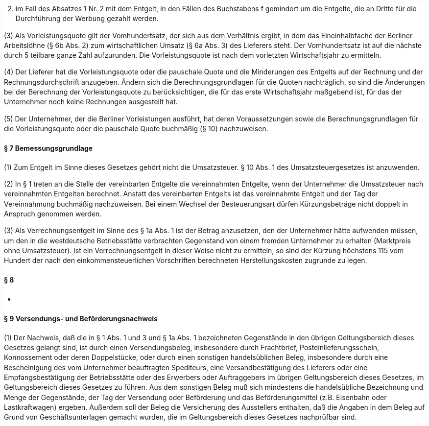 
2.  im Fall des Absatzes 1 Nr. 2 mit dem Entgelt, in den Fällen des Buchstabens f gemindert um die Entgelte, die an Dritte für die Durchführung der Werbung gezahlt werden.




(3) Als Vorleistungsquote gilt der Vomhundertsatz, der sich aus dem Verhältnis ergibt, in dem das Eineinhalbfache der Berliner Arbeitslöhne (§ 6b Abs. 2) zum wirtschaftlichen Umsatz (§ 6a Abs. 3) des Lieferers steht. Der Vomhundertsatz ist auf die nächste durch 5 teilbare ganze Zahl aufzurunden. Die Vorleistungsquote ist nach dem vorletzten Wirtschaftsjahr zu ermitteln.

(4) Der Lieferer hat die Vorleistungsquote oder die pauschale Quote und die Minderungen des Entgelts auf der Rechnung und der Rechnungsdurchschrift anzugeben. Ändern sich die Berechnungsgrundlagen für die Quoten nachträglich, so sind die Änderungen bei der Berechnung der Vorleistungsquote zu berücksichtigen, die für das erste Wirtschaftsjahr maßgebend ist, für das der Unternehmer noch keine Rechnungen ausgestellt hat.

(5) Der Unternehmer, der die Berliner Vorleistungen ausführt, hat deren Voraussetzungen sowie die Berechnungsgrundlagen für die Vorleistungsquote oder die pauschale Quote buchmäßig (§ 10) nachzuweisen.


#### § 7 Bemessungsgrundlage

(1) Zum Entgelt im Sinne dieses Gesetzes gehört nicht die Umsatzsteuer. § 10 Abs. 1 des Umsatzsteuergesetzes ist anzuwenden.

(2) In § 1 treten an die Stelle der vereinbarten Entgelte die vereinnahmten Entgelte, wenn der Unternehmer die Umsatzsteuer nach vereinnahmten Entgelten berechnet. Anstatt des vereinbarten Entgelts ist das vereinnahmte Entgelt und der Tag der Vereinnahmung buchmäßig nachzuweisen. Bei einem Wechsel der Besteuerungsart dürfen Kürzungsbeträge nicht doppelt in Anspruch genommen werden.

(3) Als Verrechnungsentgelt im Sinne des § 1a Abs. 1 ist der Betrag anzusetzen, den der Unternehmer hätte aufwenden müssen, um den in die westdeutsche Betriebsstätte verbrachten Gegenstand von einem fremden Unternehmer zu erhalten (Marktpreis ohne Umsatzsteuer). Ist ein Verrechnungsentgelt in dieser Weise nicht zu ermitteln, so sind der Kürzung höchstens 115 vom Hundert der nach den einkommensteuerlichen Vorschriften berechneten Herstellungskosten zugrunde zu legen.


#### § 8

-


#### § 9 Versendungs- und Beförderungsnachweis

(1) Der Nachweis, daß die in § 1 Abs. 1 und 3 und § 1a Abs. 1 bezeichneten Gegenstände in den übrigen Geltungsbereich dieses Gesetzes gelangt sind, ist durch einen Versendungsbeleg, insbesondere durch Frachtbrief, Posteinlieferungsschein, Konnossement oder deren Doppelstücke, oder durch einen sonstigen handelsüblichen Beleg, insbesondere durch eine Bescheinigung des vom Unternehmer beauftragten Spediteurs, eine Versandbestätigung des Lieferers oder eine Empfangsbestätigung der Betriebsstätte oder des Erwerbers oder Auftraggebers im übrigen Geltungsbereich dieses Gesetzes, im Geltungsbereich dieses Gesetzes zu führen. Aus dem sonstigen Beleg muß sich mindestens die handelsübliche Bezeichnung und Menge der Gegenstände, der Tag der Versendung oder Beförderung und das Beförderungsmittel (z.B. Eisenbahn oder Lastkraftwagen) ergeben. Außerdem soll der Beleg die Versicherung des Ausstellers enthalten, daß die Angaben in dem Beleg auf Grund von Geschäftsunterlagen gemacht wurden, die im Geltungsbereich dieses Gesetzes nachprüfbar sind.
